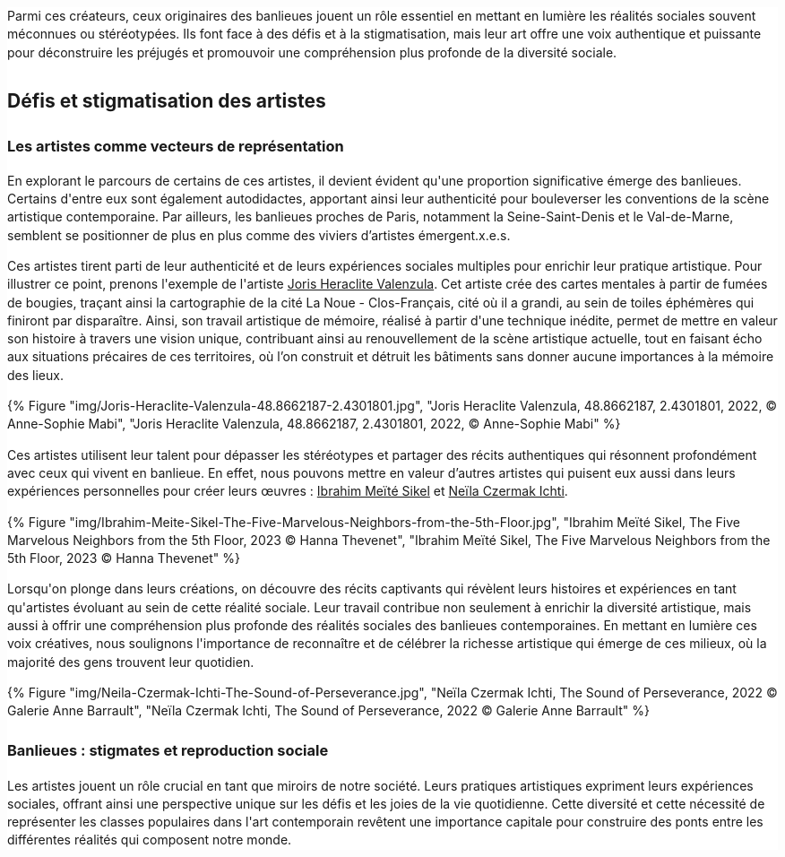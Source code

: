 Parmi ces créateurs, ceux originaires des banlieues jouent un rôle essentiel en mettant en lumière les réalités sociales souvent méconnues ou stéréotypées. Ils font face à des défis et à la stigmatisation, mais leur art offre une voix authentique et puissante pour déconstruire les préjugés et promouvoir une compréhension plus profonde de la diversité sociale.

## Défis et stigmatisation des artistes

### Les artistes comme vecteurs de représentation

En explorant le parcours de certains de ces artistes, il devient évident qu'une proportion significative émerge des banlieues. Certains d'entre eux sont également autodidactes, apportant ainsi leur authenticité pour bouleverser les conventions de la scène artistique contemporaine. Par ailleurs, les banlieues proches de Paris, notamment la Seine-Saint-Denis et le Val-de-Marne, semblent se positionner de plus en plus comme des viviers d’artistes émergent.x.e.s.

Ces artistes tirent parti de leur authenticité et de leurs expériences sociales multiples pour enrichir leur pratique artistique. Pour illustrer ce point, prenons l'exemple de l'artiste [Joris Heraclite Valenzula](https://www.instagram.com/jorisvalenzuela/). Cet artiste crée des cartes mentales à partir de fumées de bougies, traçant ainsi la cartographie de la cité La Noue - Clos-Français, cité où il a grandi, au sein de toiles éphémères qui finiront par disparaître. Ainsi, son travail artistique de mémoire, réalisé à partir d'une technique inédite, permet de mettre en valeur son histoire à travers une vision unique, contribuant ainsi au renouvellement de la scène artistique actuelle, tout en faisant écho aux situations précaires de ces territoires, où l’on construit et détruit les bâtiments sans donner aucune importances à la mémoire des lieux.

{% Figure "img/Joris-Heraclite-Valenzula-48.8662187-2.4301801.jpg", "Joris Heraclite Valenzula, 48.8662187, 2.4301801, 2022, © Anne-Sophie Mabi", "Joris Heraclite Valenzula, 48.8662187, 2.4301801, 2022, © Anne-Sophie Mabi" %}

Ces artistes utilisent leur talent pour dépasser les stéréotypes et partager des récits authentiques qui résonnent profondément avec ceux qui vivent en banlieue. En effet, nous pouvons mettre en valeur d’autres artistes qui puisent eux aussi dans leurs expériences personnelles pour créer leurs œuvres : [Ibrahim Meïté Sikel](https://www.instagram.com/framboiselasalade/) et [Neïla Czermak Ichti](https://www.instagram.com/alienhabibti/).

{% Figure "img/Ibrahim-Meite-Sikel-The-Five-Marvelous-Neighbors-from-the-5th-Floor.jpg", "Ibrahim Meïté Sikel, The Five Marvelous Neighbors from the 5th Floor, 2023 © Hanna Thevenet", "Ibrahim Meïté Sikel, The Five Marvelous Neighbors from the 5th Floor, 2023 © Hanna Thevenet" %}

Lorsqu'on plonge dans leurs créations, on découvre des récits captivants qui révèlent leurs histoires et expériences en tant qu'artistes évoluant au sein de cette réalité sociale. Leur travail contribue non seulement à enrichir la diversité artistique, mais aussi à offrir une compréhension plus profonde des réalités sociales des banlieues contemporaines. En mettant en lumière ces voix créatives, nous soulignons l'importance de reconnaître et de célébrer la richesse artistique qui émerge de ces milieux, où la majorité des gens trouvent leur quotidien.

{% Figure "img/Neila-Czermak-Ichti-The-Sound-of-Perseverance.jpg", "Neïla Czermak Ichti, The Sound of Perseverance, 2022 © Galerie Anne Barrault", "Neïla Czermak Ichti, The Sound of Perseverance, 2022 © Galerie Anne Barrault" %}

### Banlieues : stigmates et reproduction sociale

Les artistes jouent un rôle crucial en tant que miroirs de notre société. Leurs pratiques artistiques expriment leurs expériences sociales, offrant ainsi une perspective unique sur les défis et les joies de la vie quotidienne. Cette diversité et cette nécessité de représenter les classes populaires dans l'art contemporain revêtent une importance capitale pour construire des ponts entre les différentes réalités qui composent notre monde.
